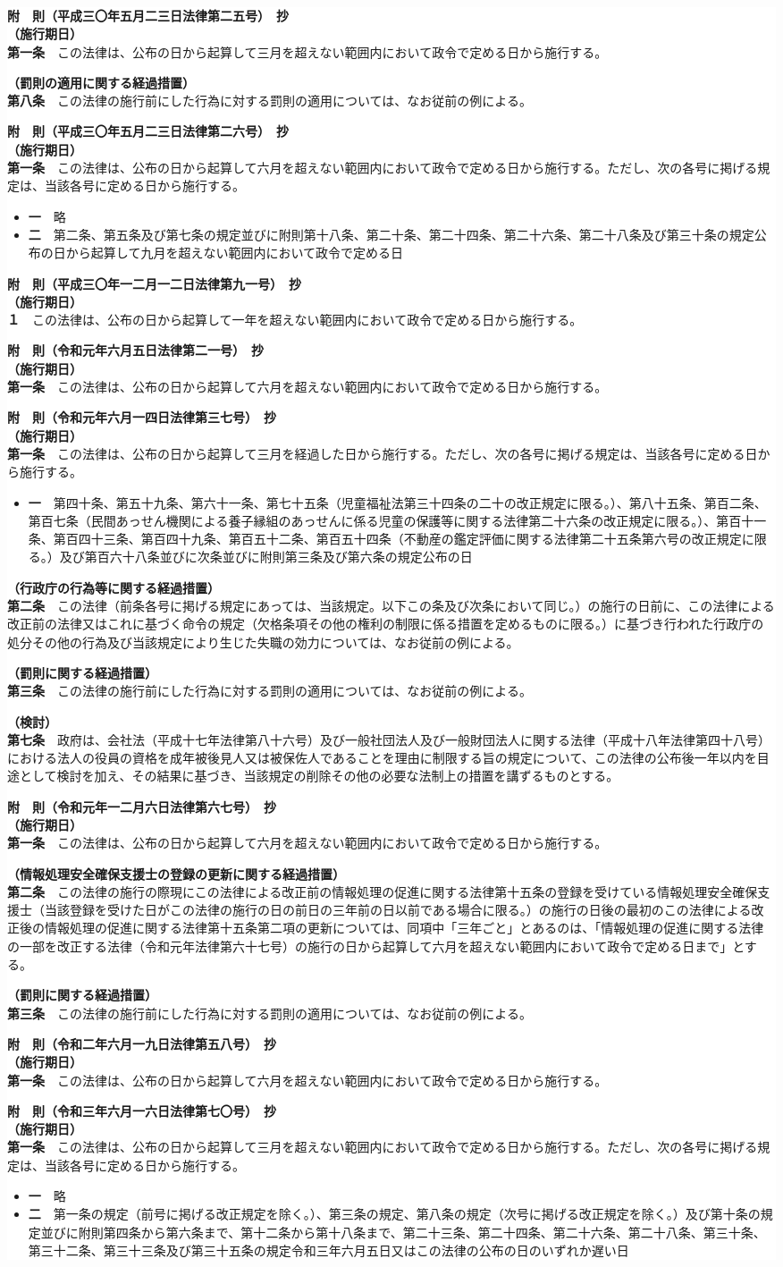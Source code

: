 **附　則（平成三〇年五月二三日法律第二五号）　抄**  
**（施行期日）**  
**第一条**　この法律は、公布の日から起算して三月を超えない範囲内において政令で定める日から施行する。  
  
**（罰則の適用に関する経過措置）**  
**第八条**　この法律の施行前にした行為に対する罰則の適用については、なお従前の例による。  
  
**附　則（平成三〇年五月二三日法律第二六号）　抄**  
**（施行期日）**  
**第一条**　この法律は、公布の日から起算して六月を超えない範囲内において政令で定める日から施行する。ただし、次の各号に掲げる規定は、当該各号に定める日から施行する。  
* **一**　略  
* **二**　第二条、第五条及び第七条の規定並びに附則第十八条、第二十条、第二十四条、第二十六条、第二十八条及び第三十条の規定公布の日から起算して九月を超えない範囲内において政令で定める日  
  
**附　則（平成三〇年一二月一二日法律第九一号）　抄**  
**（施行期日）**  
**１**　この法律は、公布の日から起算して一年を超えない範囲内において政令で定める日から施行する。  
  
**附　則（令和元年六月五日法律第二一号）　抄**  
**（施行期日）**  
**第一条**　この法律は、公布の日から起算して六月を超えない範囲内において政令で定める日から施行する。  
  
**附　則（令和元年六月一四日法律第三七号）　抄**  
**（施行期日）**  
**第一条**　この法律は、公布の日から起算して三月を経過した日から施行する。ただし、次の各号に掲げる規定は、当該各号に定める日から施行する。  
* **一**　第四十条、第五十九条、第六十一条、第七十五条（児童福祉法第三十四条の二十の改正規定に限る。）、第八十五条、第百二条、第百七条（民間あっせん機関による養子縁組のあっせんに係る児童の保護等に関する法律第二十六条の改正規定に限る。）、第百十一条、第百四十三条、第百四十九条、第百五十二条、第百五十四条（不動産の鑑定評価に関する法律第二十五条第六号の改正規定に限る。）及び第百六十八条並びに次条並びに附則第三条及び第六条の規定公布の日  
  
**（行政庁の行為等に関する経過措置）**  
**第二条**　この法律（前条各号に掲げる規定にあっては、当該規定。以下この条及び次条において同じ。）の施行の日前に、この法律による改正前の法律又はこれに基づく命令の規定（欠格条項その他の権利の制限に係る措置を定めるものに限る。）に基づき行われた行政庁の処分その他の行為及び当該規定により生じた失職の効力については、なお従前の例による。  
  
**（罰則に関する経過措置）**  
**第三条**　この法律の施行前にした行為に対する罰則の適用については、なお従前の例による。  
  
**（検討）**  
**第七条**　政府は、会社法（平成十七年法律第八十六号）及び一般社団法人及び一般財団法人に関する法律（平成十八年法律第四十八号）における法人の役員の資格を成年被後見人又は被保佐人であることを理由に制限する旨の規定について、この法律の公布後一年以内を目途として検討を加え、その結果に基づき、当該規定の削除その他の必要な法制上の措置を講ずるものとする。  
  
**附　則（令和元年一二月六日法律第六七号）　抄**  
**（施行期日）**  
**第一条**　この法律は、公布の日から起算して六月を超えない範囲内において政令で定める日から施行する。  
  
**（情報処理安全確保支援士の登録の更新に関する経過措置）**  
**第二条**　この法律の施行の際現にこの法律による改正前の情報処理の促進に関する法律第十五条の登録を受けている情報処理安全確保支援士（当該登録を受けた日がこの法律の施行の日の前日の三年前の日以前である場合に限る。）の施行の日後の最初のこの法律による改正後の情報処理の促進に関する法律第十五条第二項の更新については、同項中「三年ごと」とあるのは、「情報処理の促進に関する法律の一部を改正する法律（令和元年法律第六十七号）の施行の日から起算して六月を超えない範囲内において政令で定める日まで」とする。  
  
**（罰則に関する経過措置）**  
**第三条**　この法律の施行前にした行為に対する罰則の適用については、なお従前の例による。  
  
**附　則（令和二年六月一九日法律第五八号）　抄**  
**（施行期日）**  
**第一条**　この法律は、公布の日から起算して六月を超えない範囲内において政令で定める日から施行する。  
  
**附　則（令和三年六月一六日法律第七〇号）　抄**  
**（施行期日）**  
**第一条**　この法律は、公布の日から起算して三月を超えない範囲内において政令で定める日から施行する。ただし、次の各号に掲げる規定は、当該各号に定める日から施行する。  
* **一**　略  
* **二**　第一条の規定（前号に掲げる改正規定を除く。）、第三条の規定、第八条の規定（次号に掲げる改正規定を除く。）及び第十条の規定並びに附則第四条から第六条まで、第十二条から第十八条まで、第二十三条、第二十四条、第二十六条、第二十八条、第三十条、第三十二条、第三十三条及び第三十五条の規定令和三年六月五日又はこの法律の公布の日のいずれか遅い日  
  